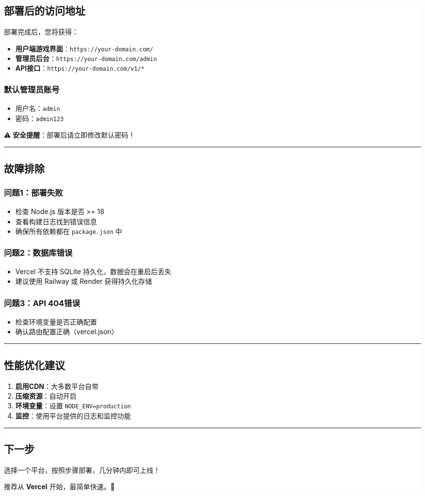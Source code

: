 
## 部署后的访问地址

部署完成后，您将获得：

- **用户端游戏界面**：`https://your-domain.com/`
- **管理员后台**：`https://your-domain.com/admin`
- **API接口**：`https://your-domain.com/v1/*`

### 默认管理员账号
- 用户名：`admin`
- 密码：`admin123`

⚠️ **安全提醒**：部署后请立即修改默认密码！

---

## 故障排除

### 问题1：部署失败
- 检查 Node.js 版本是否 >= 18
- 查看构建日志找到错误信息
- 确保所有依赖都在 `package.json` 中

### 问题2：数据库错误
- Vercel 不支持 SQLite 持久化，数据会在重启后丢失
- 建议使用 Railway 或 Render 获得持久化存储

### 问题3：API 404错误
- 检查环境变量是否正确配置
- 确认路由配置正确（vercel.json）

---

## 性能优化建议

1. **启用CDN**：大多数平台自带
2. **压缩资源**：自动开启
3. **环境变量**：设置 `NODE_ENV=production`
4. **监控**：使用平台提供的日志和监控功能

---

## 下一步

选择一个平台，按照步骤部署，几分钟内即可上线！

推荐从 **Vercel** 开始，最简单快速。🚀

